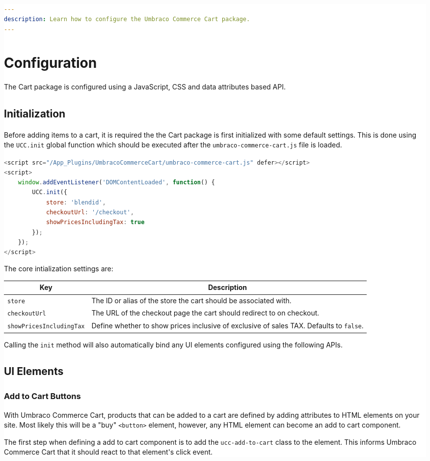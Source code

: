 ```yaml
---
description: Learn how to configure the Umbraco Commerce Cart package.
---
```


# Configuration

The Cart package is configured using a JavaScript, CSS and data attributes based API.

## Initialization

Before adding items to a cart, it is required the the Cart package is first initialized with some default settings. This is done using the `UCC.init` global function which should be executed after the `umbraco-commerce-cart.js` file is loaded.

```javascript
<script src="/App_Plugins/UmbracoCommerceCart/umbraco-commerce-cart.js" defer></script>
<script>
    window.addEventListener('DOMContentLoaded', function() {
        UCC.init({
            store: 'blendid',
            checkoutUrl: '/checkout',
            showPricesIncludingTax: true
        });
    });
</script>
```

The core intialization settings are:

| Key | Description |
| -- | -- |
| `store` | The ID or alias of the store the cart should be associated with. |
| `checkoutUrl` | The URL of the checkout page the cart should redirect to on checkout. |
| `showPricesIncludingTax` | Define whether to show prices inclusive of exclusive of sales TAX. Defaults to `false`. |

Calling the `init` method will also automatically bind any UI elements configured using the following APIs.

## UI Elements

### Add to Cart Buttons

With Umbraco Commerce Cart, products that can be added to a cart are defined by adding attributes to HTML elements on your site. Most likely this will be a "buy" `<button>` element, however, any HTML element can become an add to cart component.

The first step when defining a add to cart component is to add the `ucc-add-to-cart` class to the  element. This informs Umbraco Commerce Cart that it should react to that element's click event.
